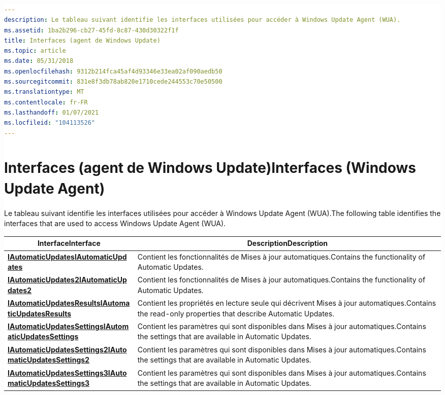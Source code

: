 ```yaml
---
description: Le tableau suivant identifie les interfaces utilisées pour accéder à Windows Update Agent (WUA).
ms.assetid: 1ba2b296-cb27-45fd-8c87-430d30322f1f
title: Interfaces (agent de Windows Update)
ms.topic: article
ms.date: 05/31/2018
ms.openlocfilehash: 9312b214fca45af4d93346e33ea02af090aedb50
ms.sourcegitcommit: 831e8f3db78ab820e1710cede244553c70e50500
ms.translationtype: MT
ms.contentlocale: fr-FR
ms.lasthandoff: 01/07/2021
ms.locfileid: "104113526"
---
```

# <a name="interfaces-windows-update-agent"></a><span data-ttu-id="8c4f5-103">Interfaces (agent de Windows Update)</span><span class="sxs-lookup"><span data-stu-id="8c4f5-103">Interfaces (Windows Update Agent)</span></span>

<span data-ttu-id="8c4f5-104">Le tableau suivant identifie les interfaces utilisées pour accéder à Windows Update Agent (WUA).</span><span class="sxs-lookup"><span data-stu-id="8c4f5-104">The following table identifies the interfaces that are used to access Windows Update Agent (WUA).</span></span>



| <span data-ttu-id="8c4f5-105">Interface</span><span class="sxs-lookup"><span data-stu-id="8c4f5-105">Interface</span></span>                                                                                    | <span data-ttu-id="8c4f5-106">Description</span><span class="sxs-lookup"><span data-stu-id="8c4f5-106">Description</span></span>                                                                                                                                                                                           |
|----------------------------------------------------------------------------------------------|-------------------------------------------------------------------------------------------------------------------------------------------------------------------------------------------------------|
| [<span data-ttu-id="8c4f5-107">**IAutomaticUpdates**</span><span class="sxs-lookup"><span data-stu-id="8c4f5-107">**IAutomaticUpdates**</span></span>](/windows/desktop/api/Wuapi/nn-wuapi-iautomaticupdates)                                               | <span data-ttu-id="8c4f5-108">Contient les fonctionnalités de Mises à jour automatiques.</span><span class="sxs-lookup"><span data-stu-id="8c4f5-108">Contains the functionality of Automatic Updates.</span></span>                                                                                                                                                      |
| [<span data-ttu-id="8c4f5-109">**IAutomaticUpdates2**</span><span class="sxs-lookup"><span data-stu-id="8c4f5-109">**IAutomaticUpdates2**</span></span>](/windows/desktop/api/Wuapi/nn-wuapi-iautomaticupdates2)                                             | <span data-ttu-id="8c4f5-110">Contient les fonctionnalités de Mises à jour automatiques.</span><span class="sxs-lookup"><span data-stu-id="8c4f5-110">Contains the functionality of Automatic Updates.</span></span>                                                                                                                                                      |
| [<span data-ttu-id="8c4f5-111">**IAutomaticUpdatesResults**</span><span class="sxs-lookup"><span data-stu-id="8c4f5-111">**IAutomaticUpdatesResults**</span></span>](/windows/desktop/api/Wuapi/nn-wuapi-iautomaticupdatesresults)                                 | <span data-ttu-id="8c4f5-112">Contient les propriétés en lecture seule qui décrivent Mises à jour automatiques.</span><span class="sxs-lookup"><span data-stu-id="8c4f5-112">Contains the read-only properties that describe Automatic Updates.</span></span>                                                                                                                                    |
| [<span data-ttu-id="8c4f5-113">**IAutomaticUpdatesSettings**</span><span class="sxs-lookup"><span data-stu-id="8c4f5-113">**IAutomaticUpdatesSettings**</span></span>](/windows/desktop/api/Wuapi/nn-wuapi-iautomaticupdatessettings)                               | <span data-ttu-id="8c4f5-114">Contient les paramètres qui sont disponibles dans Mises à jour automatiques.</span><span class="sxs-lookup"><span data-stu-id="8c4f5-114">Contains the settings that are available in Automatic Updates.</span></span>                                                                                                                                        |
| [<span data-ttu-id="8c4f5-115">**IAutomaticUpdatesSettings2**</span><span class="sxs-lookup"><span data-stu-id="8c4f5-115">**IAutomaticUpdatesSettings2**</span></span>](/windows/desktop/api/Wuapi/nn-wuapi-iautomaticupdatessettings2)                             | <span data-ttu-id="8c4f5-116">Contient les paramètres qui sont disponibles dans Mises à jour automatiques.</span><span class="sxs-lookup"><span data-stu-id="8c4f5-116">Contains the settings that are available in Automatic Updates.</span></span>                                                                                                                                        |
| [<span data-ttu-id="8c4f5-117">**IAutomaticUpdatesSettings3**</span><span class="sxs-lookup"><span data-stu-id="8c4f5-117">**IAutomaticUpdatesSettings3**</span></span>](/windows/desktop/api/Wuapi/nn-wuapi-iautomaticupdatessettings3)                             | <span data-ttu-id="8c4f5-118">Contient les paramètres qui sont disponibles dans Mises à jour automatiques.</span><span class="sxs-lookup"><span data-stu-id="8c4f5-118">Contains the settings that are available in Automatic Updates.</span></span>                                                                                                                                        |